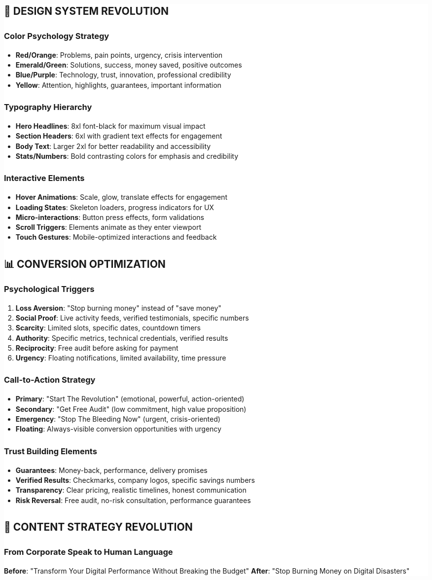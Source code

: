 ## 🎨 DESIGN SYSTEM REVOLUTION

### Color Psychology Strategy
- **Red/Orange**: Problems, pain points, urgency, crisis intervention
- **Emerald/Green**: Solutions, success, money saved, positive outcomes
- **Blue/Purple**: Technology, trust, innovation, professional credibility
- **Yellow**: Attention, highlights, guarantees, important information

### Typography Hierarchy
- **Hero Headlines**: 8xl font-black for maximum visual impact
- **Section Headers**: 6xl with gradient text effects for engagement
- **Body Text**: Larger 2xl for better readability and accessibility
- **Stats/Numbers**: Bold contrasting colors for emphasis and credibility

### Interactive Elements
- **Hover Animations**: Scale, glow, translate effects for engagement
- **Loading States**: Skeleton loaders, progress indicators for UX
- **Micro-interactions**: Button press effects, form validations
- **Scroll Triggers**: Elements animate as they enter viewport
- **Touch Gestures**: Mobile-optimized interactions and feedback

## 📊 CONVERSION OPTIMIZATION

### Psychological Triggers
1. **Loss Aversion**: "Stop burning money" instead of "save money"
2. **Social Proof**: Live activity feeds, verified testimonials, specific numbers
3. **Scarcity**: Limited slots, specific dates, countdown timers
4. **Authority**: Specific metrics, technical credentials, verified results
5. **Reciprocity**: Free audit before asking for payment
6. **Urgency**: Floating notifications, limited availability, time pressure

### Call-to-Action Strategy
- **Primary**: "Start The Revolution" (emotional, powerful, action-oriented)
- **Secondary**: "Get Free Audit" (low commitment, high value proposition)
- **Emergency**: "Stop The Bleeding Now" (urgent, crisis-oriented)
- **Floating**: Always-visible conversion opportunities with urgency

### Trust Building Elements
- **Guarantees**: Money-back, performance, delivery promises
- **Verified Results**: Checkmarks, company logos, specific savings numbers
- **Transparency**: Clear pricing, realistic timelines, honest communication
- **Risk Reversal**: Free audit, no-risk consultation, performance guarantees

## 🚀 CONTENT STRATEGY REVOLUTION

### From Corporate Speak to Human Language
**Before**: "Transform Your Digital Performance Without Breaking the Budget"
**After**: "Stop Burning Money on Digital Disasters"
